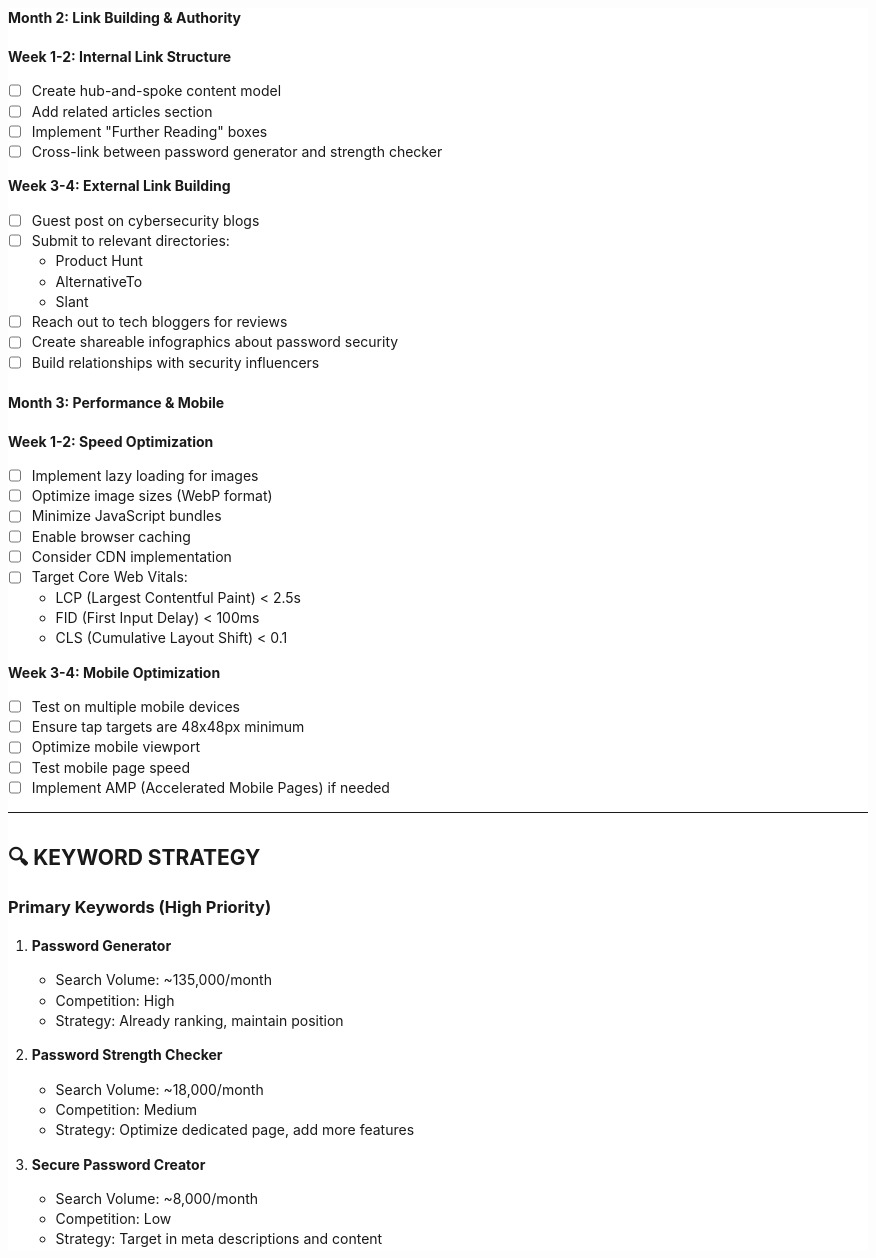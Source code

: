 #### Month 2: Link Building & Authority
**Week 1-2: Internal Link Structure**
- [ ] Create hub-and-spoke content model
- [ ] Add related articles section
- [ ] Implement "Further Reading" boxes
- [ ] Cross-link between password generator and strength checker

**Week 3-4: External Link Building**
- [ ] Guest post on cybersecurity blogs
- [ ] Submit to relevant directories:
  - Product Hunt
  - AlternativeTo
  - Slant
- [ ] Reach out to tech bloggers for reviews
- [ ] Create shareable infographics about password security
- [ ] Build relationships with security influencers

#### Month 3: Performance & Mobile
**Week 1-2: Speed Optimization**
- [ ] Implement lazy loading for images
- [ ] Optimize image sizes (WebP format)
- [ ] Minimize JavaScript bundles
- [ ] Enable browser caching
- [ ] Consider CDN implementation
- [ ] Target Core Web Vitals:
  - LCP (Largest Contentful Paint) < 2.5s
  - FID (First Input Delay) < 100ms
  - CLS (Cumulative Layout Shift) < 0.1

**Week 3-4: Mobile Optimization**
- [ ] Test on multiple mobile devices
- [ ] Ensure tap targets are 48x48px minimum
- [ ] Optimize mobile viewport
- [ ] Test mobile page speed
- [ ] Implement AMP (Accelerated Mobile Pages) if needed

---

## 🔍 KEYWORD STRATEGY

### Primary Keywords (High Priority)
1. **Password Generator**
   - Search Volume: ~135,000/month
   - Competition: High
   - Strategy: Already ranking, maintain position

2. **Password Strength Checker**
   - Search Volume: ~18,000/month
   - Competition: Medium
   - Strategy: Optimize dedicated page, add more features

3. **Secure Password Creator**
   - Search Volume: ~8,000/month
   - Competition: Low
   - Strategy: Target in meta descriptions and content
